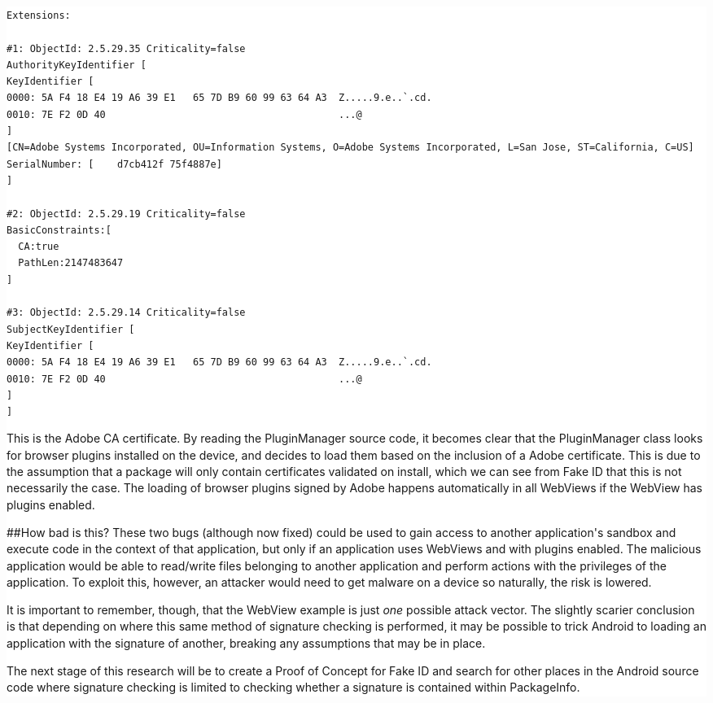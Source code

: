     Extensions: 

    #1: ObjectId: 2.5.29.35 Criticality=false
    AuthorityKeyIdentifier [
    KeyIdentifier [
    0000: 5A F4 18 E4 19 A6 39 E1   65 7D B9 60 99 63 64 A3  Z.....9.e..`.cd.
    0010: 7E F2 0D 40                                        ...@
    ]
    [CN=Adobe Systems Incorporated, OU=Information Systems, O=Adobe Systems Incorporated, L=San Jose, ST=California, C=US]
    SerialNumber: [    d7cb412f 75f4887e]
    ]

    #2: ObjectId: 2.5.29.19 Criticality=false
    BasicConstraints:[
      CA:true
      PathLen:2147483647
    ]

    #3: ObjectId: 2.5.29.14 Criticality=false
    SubjectKeyIdentifier [
    KeyIdentifier [
    0000: 5A F4 18 E4 19 A6 39 E1   65 7D B9 60 99 63 64 A3  Z.....9.e..`.cd.
    0010: 7E F2 0D 40                                        ...@
    ]
    ]

This is the Adobe CA certificate. By reading the PluginManager source code, it becomes clear that the PluginManager class looks for browser plugins installed on the device, and decides to load them based on the inclusion of a Adobe certificate. This is due to the assumption that a package will only contain certificates validated on install, which we can see from Fake ID that this is not necessarily the case. The loading of browser plugins signed by Adobe happens automatically in all WebViews if the WebView has plugins enabled.

##How bad is this?
These two bugs (although now fixed) could be used to gain access to another application's sandbox and execute code in the context of that application, but only if an application uses WebViews and with plugins enabled. The malicious application would be able to read/write files belonging to another application and perform actions with the privileges of the application. To exploit this, however, an attacker would need to get malware on a device so naturally, the risk is lowered.

It is important to remember, though, that the WebView example is just *one* possible attack vector. The slightly scarier conclusion is that depending on where this same method of signature checking is performed, it may be possible to trick Android to loading an application with the signature of another, breaking any assumptions that may be in place. 

The next stage of this research will be to create a Proof of Concept for Fake ID and search for other places in the Android source code where signature checking is limited to checking whether a signature is contained within PackageInfo.
